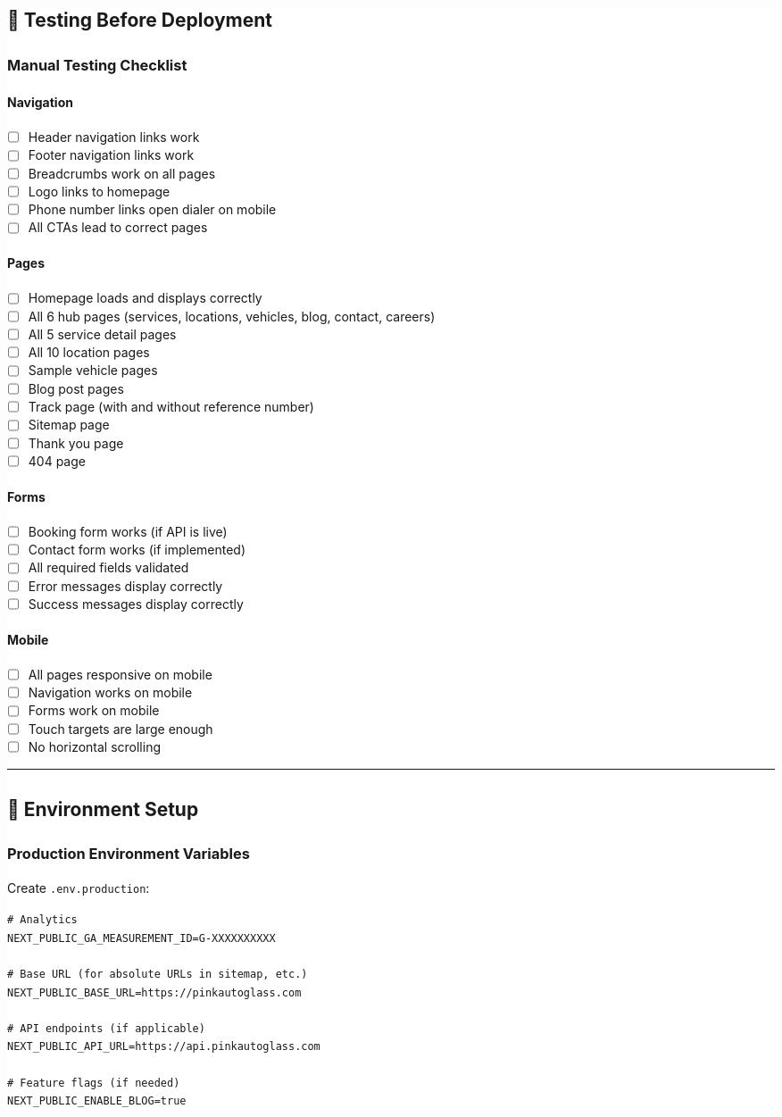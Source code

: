 
## 🧪 Testing Before Deployment

### Manual Testing Checklist

#### Navigation
- [ ] Header navigation links work
- [ ] Footer navigation links work
- [ ] Breadcrumbs work on all pages
- [ ] Logo links to homepage
- [ ] Phone number links open dialer on mobile
- [ ] All CTAs lead to correct pages

#### Pages
- [ ] Homepage loads and displays correctly
- [ ] All 6 hub pages (services, locations, vehicles, blog, contact, careers)
- [ ] All 5 service detail pages
- [ ] All 10 location pages
- [ ] Sample vehicle pages
- [ ] Blog post pages
- [ ] Track page (with and without reference number)
- [ ] Sitemap page
- [ ] Thank you page
- [ ] 404 page

#### Forms
- [ ] Booking form works (if API is live)
- [ ] Contact form works (if implemented)
- [ ] All required fields validated
- [ ] Error messages display correctly
- [ ] Success messages display correctly

#### Mobile
- [ ] All pages responsive on mobile
- [ ] Navigation works on mobile
- [ ] Forms work on mobile
- [ ] Touch targets are large enough
- [ ] No horizontal scrolling

---

## 🔧 Environment Setup

### Production Environment Variables

Create `.env.production`:
```env
# Analytics
NEXT_PUBLIC_GA_MEASUREMENT_ID=G-XXXXXXXXXX

# Base URL (for absolute URLs in sitemap, etc.)
NEXT_PUBLIC_BASE_URL=https://pinkautoglass.com

# API endpoints (if applicable)
NEXT_PUBLIC_API_URL=https://api.pinkautoglass.com

# Feature flags (if needed)
NEXT_PUBLIC_ENABLE_BLOG=true
```
